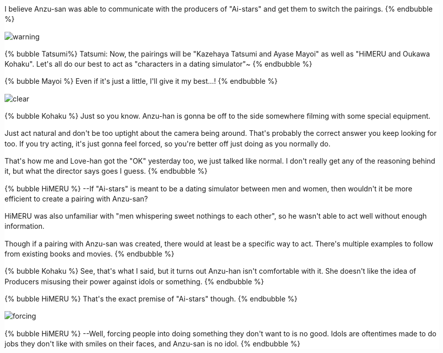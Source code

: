 I believe Anzu-san was able to communicate with the producers of "Ai-stars" and get them to switch the pairings.
{% endbubble %}

![warning](https://64.media.tumblr.com/2eb3c880e352663dddc391beed2d6119/56194fd0f5487762-2e/s1280x1920/85aa444ab1ed2c5db9d672fedf2ace4c8799adb7.jpg)

{% bubble Tatsumi%}
Tatsumi: Now, the pairings will be "Kazehaya Tatsumi and Ayase Mayoi" as well as "HiMERU and Oukawa Kohaku". Let's all do our best to act as "characters in a dating simulator"~
{% endbubble %}

{% bubble Mayoi %}
Even if it's just a little, I'll give it my best...!
{% endbubble %}

![clear](https://64.media.tumblr.com/defbe5ede9d41ded5be56785ff32e4d1/56194fd0f5487762-23/s1280x1920/209ef96d5566dc463385dd662de2ec2c9a0e27df.jpg)

{% bubble Kohaku %}
Just so you know. Anzu-han is gonna be off to the side somewhere filming with some special equipment.

Just act natural and don't be too uptight about the camera being around. That's probably the correct answer you keep looking for too. If you try acting, it's just gonna feel forced, so you're better off just doing as you normally do.

That's how me and Love-han got the "OK" yesterday too, we just talked like normal. I don't really get any of the reasoning behind it, but what the director says goes I guess.
{% endbubble %}

{% bubble HiMERU %}
--If "Ai-stars" is meant to be a dating simulator between men and women, then wouldn't it be more efficient to create a pairing with Anzu-san?

HiMERU was also unfamiliar with "men whispering sweet nothings to each other", so he wasn't able to act well without enough information.

Though if a pairing with Anzu-san was created, there would at least be a specific way to act. There's multiple examples to follow from existing books and movies.
{% endbubble %}

{% bubble Kohaku %}
See, that's what I said, but it turns out Anzu-han isn't comfortable with it. She doesn't like the idea of Producers misusing their power against idols or something.
{% endbubble %}

{% bubble HiMERU %}
That's the exact premise of "Ai-stars" though.
{% endbubble %}

![forcing](https://64.media.tumblr.com/b3a51c3abfa077dee14bb4fee932109d/3ff03c5b015cfd16-e8/s2048x3072/9e1ae8546d21c5d8d56cc69fb2dfcd4cf1c6661f.png)

{% bubble HiMERU %}
--Well, forcing people into doing something they don't want to is no good. Idols are oftentimes made to do jobs they don't like with smiles on their faces, and Anzu-san is no idol.
{% endbubble %}
